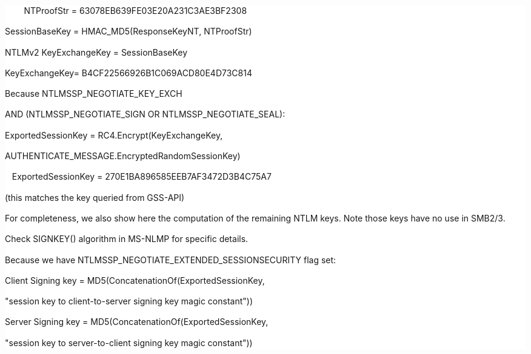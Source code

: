 </div>

<div>

        NTProofStr = 63078EB639FE03E20A231C3AE3BF2308

SessionBaseKey = HMAC\_MD5(ResponseKeyNT, NTProofStr)

NTLMv2 KeyExchangeKey = SessionBaseKey

KeyExchangeKey= B4CF22566926B1C069ACD80E4D73C814

</div>

<div>

Because NTLMSSP\_NEGOTIATE\_KEY\_EXCH

AND (NTLMSSP\_NEGOTIATE\_SIGN OR NTLMSSP\_NEGOTIATE\_SEAL):

ExportedSessionKey = RC4.Encrypt(KeyExchangeKey,

AUTHENTICATE\_MESSAGE.EncryptedRandomSessionKey)

</div>

<div>

   ExportedSessionKey = 270E1BA896585EEB7AF3472D3B4C75A7

(this matches the key queried from GSS-API)

</div>

<div>

</div>

<div>

For completeness, we also show here the computation of the remaining
NTLM keys. Note those keys have no use in SMB2/3.

</div>

<div>

Check SIGNKEY() algorithm in MS-NLMP for specific details.

</div>

<div>

Because we have NTLMSSP\_NEGOTIATE\_EXTENDED\_SESSIONSECURITY flag set:

Client Signing key = MD5(ConcatenationOf(ExportedSessionKey,

"session key to client-to-server signing key magic constant"))

Server Signing key = MD5(ConcatenationOf(ExportedSessionKey,

"session key to server-to-client signing key magic constant"))

</div>
